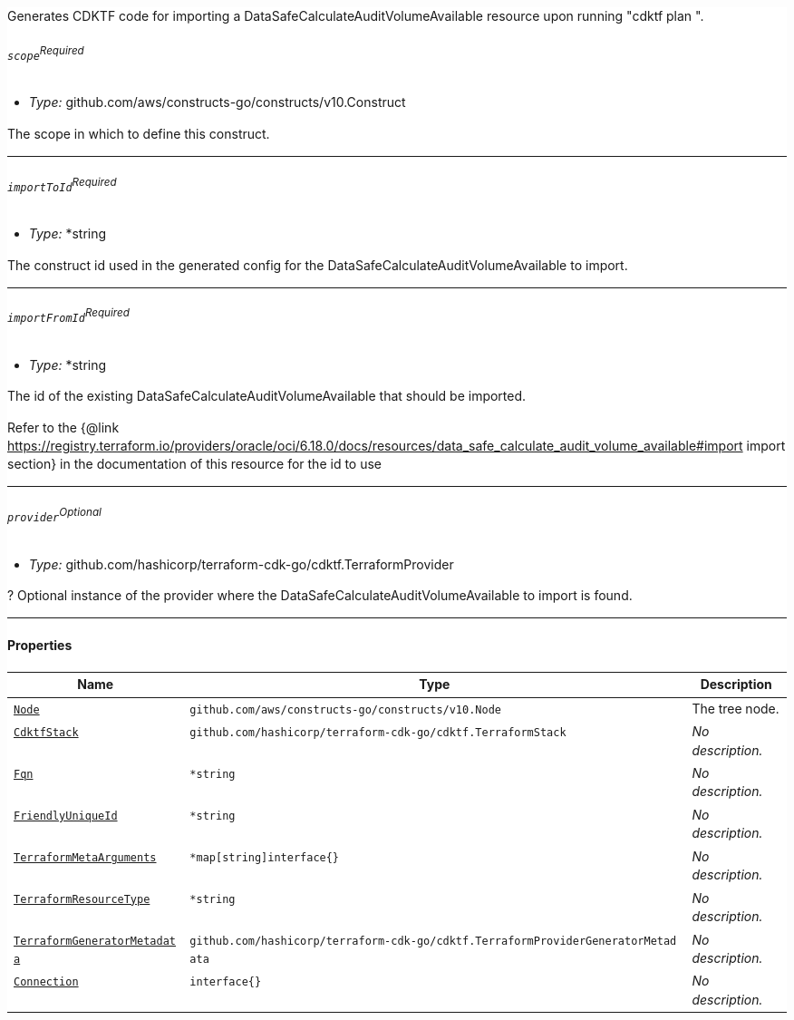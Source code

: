Generates CDKTF code for importing a DataSafeCalculateAuditVolumeAvailable resource upon running "cdktf plan <stack-name>".

###### `scope`<sup>Required</sup> <a name="scope" id="rhizo-co-terraform-provider-oci.dataSafeCalculateAuditVolumeAvailable.DataSafeCalculateAuditVolumeAvailable.generateConfigForImport.parameter.scope"></a>

- *Type:* github.com/aws/constructs-go/constructs/v10.Construct

The scope in which to define this construct.

---

###### `importToId`<sup>Required</sup> <a name="importToId" id="rhizo-co-terraform-provider-oci.dataSafeCalculateAuditVolumeAvailable.DataSafeCalculateAuditVolumeAvailable.generateConfigForImport.parameter.importToId"></a>

- *Type:* *string

The construct id used in the generated config for the DataSafeCalculateAuditVolumeAvailable to import.

---

###### `importFromId`<sup>Required</sup> <a name="importFromId" id="rhizo-co-terraform-provider-oci.dataSafeCalculateAuditVolumeAvailable.DataSafeCalculateAuditVolumeAvailable.generateConfigForImport.parameter.importFromId"></a>

- *Type:* *string

The id of the existing DataSafeCalculateAuditVolumeAvailable that should be imported.

Refer to the {@link https://registry.terraform.io/providers/oracle/oci/6.18.0/docs/resources/data_safe_calculate_audit_volume_available#import import section} in the documentation of this resource for the id to use

---

###### `provider`<sup>Optional</sup> <a name="provider" id="rhizo-co-terraform-provider-oci.dataSafeCalculateAuditVolumeAvailable.DataSafeCalculateAuditVolumeAvailable.generateConfigForImport.parameter.provider"></a>

- *Type:* github.com/hashicorp/terraform-cdk-go/cdktf.TerraformProvider

? Optional instance of the provider where the DataSafeCalculateAuditVolumeAvailable to import is found.

---

#### Properties <a name="Properties" id="Properties"></a>

| **Name** | **Type** | **Description** |
| --- | --- | --- |
| <code><a href="#rhizo-co-terraform-provider-oci.dataSafeCalculateAuditVolumeAvailable.DataSafeCalculateAuditVolumeAvailable.property.node">Node</a></code> | <code>github.com/aws/constructs-go/constructs/v10.Node</code> | The tree node. |
| <code><a href="#rhizo-co-terraform-provider-oci.dataSafeCalculateAuditVolumeAvailable.DataSafeCalculateAuditVolumeAvailable.property.cdktfStack">CdktfStack</a></code> | <code>github.com/hashicorp/terraform-cdk-go/cdktf.TerraformStack</code> | *No description.* |
| <code><a href="#rhizo-co-terraform-provider-oci.dataSafeCalculateAuditVolumeAvailable.DataSafeCalculateAuditVolumeAvailable.property.fqn">Fqn</a></code> | <code>*string</code> | *No description.* |
| <code><a href="#rhizo-co-terraform-provider-oci.dataSafeCalculateAuditVolumeAvailable.DataSafeCalculateAuditVolumeAvailable.property.friendlyUniqueId">FriendlyUniqueId</a></code> | <code>*string</code> | *No description.* |
| <code><a href="#rhizo-co-terraform-provider-oci.dataSafeCalculateAuditVolumeAvailable.DataSafeCalculateAuditVolumeAvailable.property.terraformMetaArguments">TerraformMetaArguments</a></code> | <code>*map[string]interface{}</code> | *No description.* |
| <code><a href="#rhizo-co-terraform-provider-oci.dataSafeCalculateAuditVolumeAvailable.DataSafeCalculateAuditVolumeAvailable.property.terraformResourceType">TerraformResourceType</a></code> | <code>*string</code> | *No description.* |
| <code><a href="#rhizo-co-terraform-provider-oci.dataSafeCalculateAuditVolumeAvailable.DataSafeCalculateAuditVolumeAvailable.property.terraformGeneratorMetadata">TerraformGeneratorMetadata</a></code> | <code>github.com/hashicorp/terraform-cdk-go/cdktf.TerraformProviderGeneratorMetadata</code> | *No description.* |
| <code><a href="#rhizo-co-terraform-provider-oci.dataSafeCalculateAuditVolumeAvailable.DataSafeCalculateAuditVolumeAvailable.property.connection">Connection</a></code> | <code>interface{}</code> | *No description.* |